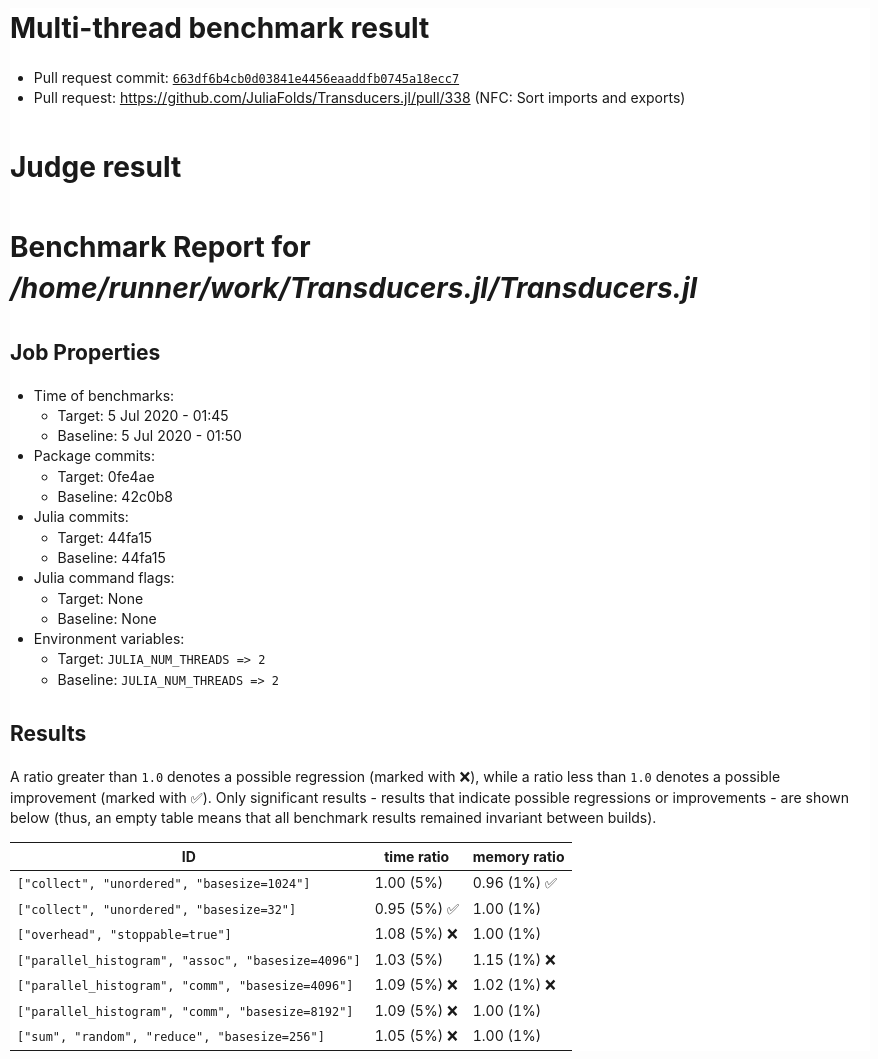 # Multi-thread benchmark result

* Pull request commit: [`663df6b4cb0d03841e4456eaaddfb0745a18ecc7`](https://github.com/JuliaFolds/Transducers.jl/commit/663df6b4cb0d03841e4456eaaddfb0745a18ecc7)
* Pull request: <https://github.com/JuliaFolds/Transducers.jl/pull/338> (NFC: Sort imports and exports)

# Judge result
# Benchmark Report for */home/runner/work/Transducers.jl/Transducers.jl*

## Job Properties
* Time of benchmarks:
    - Target: 5 Jul 2020 - 01:45
    - Baseline: 5 Jul 2020 - 01:50
* Package commits:
    - Target: 0fe4ae
    - Baseline: 42c0b8
* Julia commits:
    - Target: 44fa15
    - Baseline: 44fa15
* Julia command flags:
    - Target: None
    - Baseline: None
* Environment variables:
    - Target: `JULIA_NUM_THREADS => 2`
    - Baseline: `JULIA_NUM_THREADS => 2`

## Results
A ratio greater than `1.0` denotes a possible regression (marked with :x:), while a ratio less
than `1.0` denotes a possible improvement (marked with :white_check_mark:). Only significant results - results
that indicate possible regressions or improvements - are shown below (thus, an empty table means that all
benchmark results remained invariant between builds).

| ID                                                  | time ratio                   | memory ratio                 |
|-----------------------------------------------------|------------------------------|------------------------------|
| `["collect", "unordered", "basesize=1024"]`         |                   1.00 (5%)  | 0.96 (1%) :white_check_mark: |
| `["collect", "unordered", "basesize=32"]`           | 0.95 (5%) :white_check_mark: |                   1.00 (1%)  |
| `["overhead", "stoppable=true"]`                    |                1.08 (5%) :x: |                   1.00 (1%)  |
| `["parallel_histogram", "assoc", "basesize=4096"]`  |                   1.03 (5%)  |                1.15 (1%) :x: |
| `["parallel_histogram", "comm", "basesize=4096"]`   |                1.09 (5%) :x: |                1.02 (1%) :x: |
| `["parallel_histogram", "comm", "basesize=8192"]`   |                1.09 (5%) :x: |                   1.00 (1%)  |
| `["sum", "random", "reduce", "basesize=256"]`       |                1.05 (5%) :x: |                   1.00 (1%)  |
